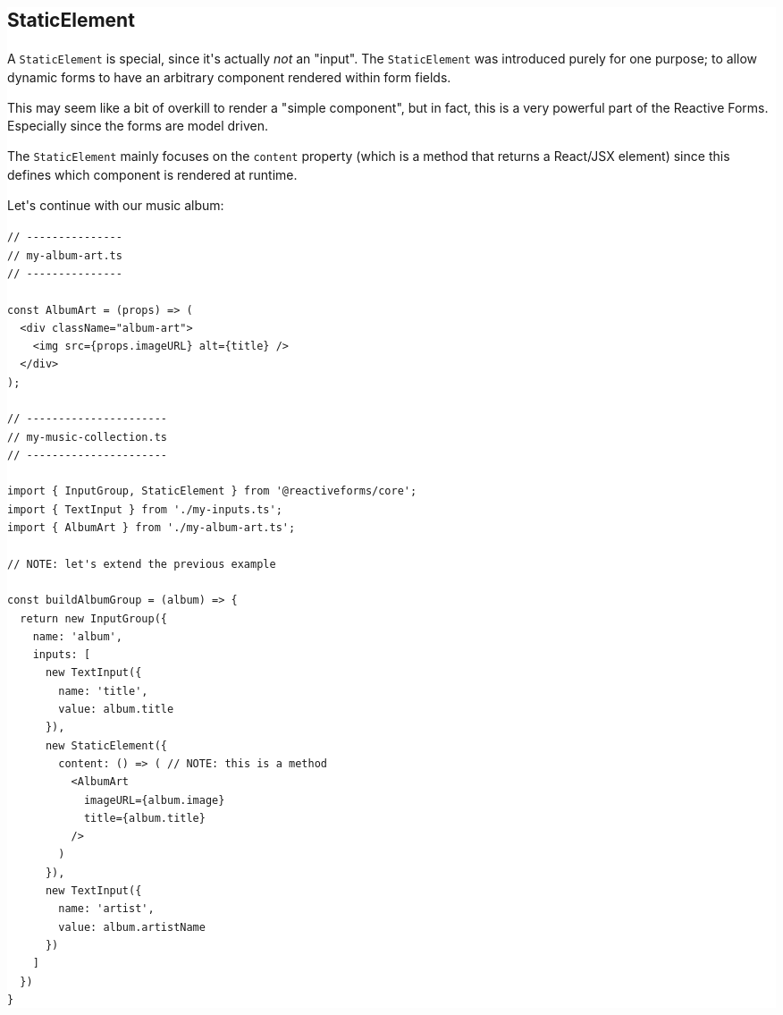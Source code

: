 
## <a name="StaticElement"></a>StaticElement

A `StaticElement` is special, since it's actually *not* an "input". The `StaticElement` was introduced purely for one purpose; to allow dynamic forms to have an arbitrary component rendered within form fields.

This may seem like a bit of overkill to render a "simple component", but in fact, this is a very powerful part of the Reactive Forms. Especially since the forms are model driven.

The `StaticElement` mainly focuses on the `content` property (which is a method that returns a React/JSX element) since this defines which component is rendered at runtime.

Let's continue with our music album:

```tsx
// ---------------
// my-album-art.ts
// ---------------

const AlbumArt = (props) => (
  <div className="album-art">
    <img src={props.imageURL} alt={title} />
  </div>
);

// ----------------------
// my-music-collection.ts
// ----------------------

import { InputGroup, StaticElement } from '@reactiveforms/core';
import { TextInput } from './my-inputs.ts';
import { AlbumArt } from './my-album-art.ts';

// NOTE: let's extend the previous example

const buildAlbumGroup = (album) => {
  return new InputGroup({
    name: 'album',
    inputs: [
      new TextInput({
        name: 'title',
        value: album.title
      }),
      new StaticElement({
        content: () => ( // NOTE: this is a method
          <AlbumArt
            imageURL={album.image}
            title={album.title}
          />
        )
      }),
      new TextInput({
        name: 'artist',
        value: album.artistName
      })
    ]
  })
}

```
